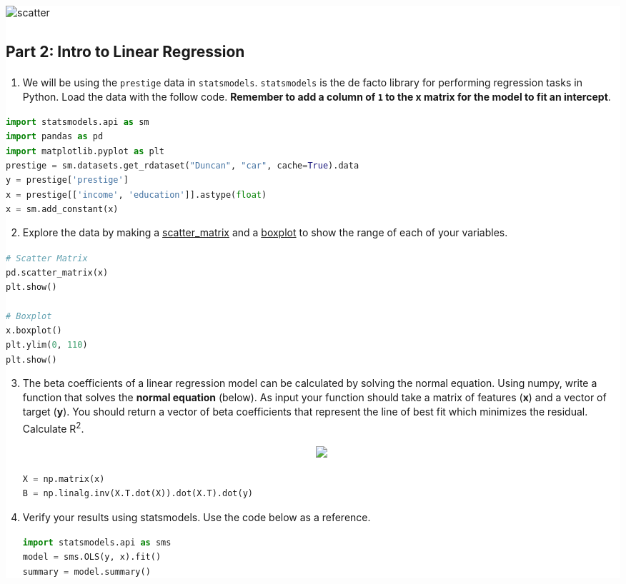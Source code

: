    ![scatter](images/plotly.png)

## Part 2: Intro to Linear Regression

1. We will be using the `prestige` data in `statsmodels`. `statsmodels` is the de facto library for performing regression tasks in Python. Load the data with the follow code. **Remember to add a column of `1` to the x matrix for the model to fit an intercept**.

 ```python
 import statsmodels.api as sm
 import pandas as pd
 import matplotlib.pyplot as plt
 prestige = sm.datasets.get_rdataset("Duncan", "car", cache=True).data
 y = prestige['prestige']
 x = prestige[['income', 'education']].astype(float)
 x = sm.add_constant(x)
 ```
2. Explore the data by making a [scatter_matrix](http://pandas.pydata.org/pandas-docs/version/0.15.0/visualization.html#visualization-scatter-matrix) and a [boxplot](http://pandas.pydata.org/pandas-docs/stable/generated/pandas.DataFrame.boxplot.html) to show the range of each of your variables.
  ```python
  # Scatter Matrix
  pd.scatter_matrix(x)
  plt.show()

  # Boxplot
  x.boxplot()
  plt.ylim(0, 110)
  plt.show()
  ```

3. The beta coefficients of a linear regression model can be calculated by solving the normal equation.
   Using numpy, write a function that solves the **normal equation** (below).
   As input your function should take a matrix of features (**x**) and
   a vector of target (**y**). You should return a vector of beta coefficients
   that represent the line of best fit which minimizes the residual.
   Calculate  R<sup>2</sup>.

   <div align="center">
      <img height="30" src="images/normal_equation.png">
   </div>

   ```python
   X = np.matrix(x)
   B = np.linalg.inv(X.T.dot(X)).dot(X.T).dot(y)
   ```

3. Verify your results using statsmodels. Use the code below as a reference.
   ```python
   import statsmodels.api as sms
   model = sms.OLS(y, x).fit()
   summary = model.summary()
   ```
